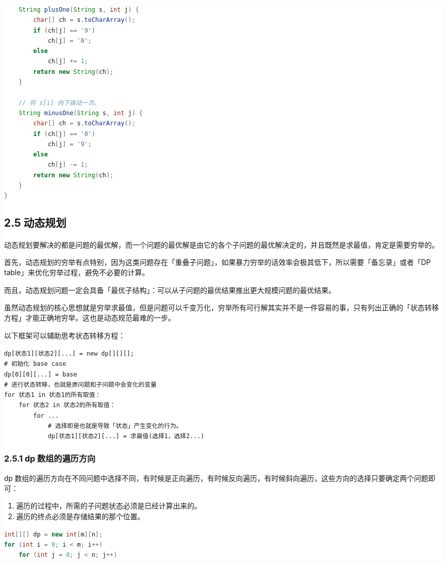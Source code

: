 ```java
    String plusOne(String s, int j) {
        char[] ch = s.toCharArray();
        if (ch[j] == '9')
            ch[j] = '0';
        else
            ch[j] += 1;
        return new String(ch);
    }

    // 将 s[i] 向下拨动一次。
    String minusOne(String s, int j) {
        char[] ch = s.toCharArray();
        if (ch[j] == '0')
            ch[j] = '9';
        else
            ch[j] -= 1;
        return new String(ch);
    }
}
```

## 2.5 动态规划

动态规划要解决的都是问题的最优解，而一个问题的最优解是由它的各个子问题的最优解决定的，并且既然是求最值，肯定是需要穷举的。

首先，动态规划的穷举有点特别，因为这类问题存在「重叠子问题」，如果暴力穷举的话效率会极其低下，所以需要「备忘录」或者「DP table」来优化穷举过程，避免不必要的计算。

而且，动态规划问题一定会具备「最优子结构」：可以从子问题的最优结果推出更大规模问题的最优结果。

虽然动态规划的核心思想就是穷举求最值，但是问题可以千变万化，穷举所有可行解其实并不是一件容易的事，只有列出正确的「状态转移方程」才能正确地穷举。这也是动态规范最难的一步。

以下框架可以辅助思考状态转移方程：

```
dp[状态1][状态2][...] = new dp[][][];
# 初始化 base case
dp[0][0][...] = base
# 进行状态转移，也就是原问题和子问题中会变化的变量
for 状态1 in 状态1的所有取值：
    for 状态2 in 状态2的所有取值：
        for ...
            # 选择即是也就是导致「状态」产生变化的行为。
            dp[状态1][状态2][...] = 求最值(选择1，选择2...)
```

### 2.5.1 dp 数组的遍历方向

dp 数组的遍历方向在不同问题中选择不同，有时候是正向遍历，有时候反向遍历，有时候斜向遍历，这些方向的选择只要确定两个问题即可：

1. 遍历的过程中，所需的子问题状态必须是已经计算出来的。
2. 遍历的终点必须是存储结果的那个位置。

```java
int[][] dp = new int[m][n];
for (int i = 0; i < m; i++)
    for (int j = 0; j < n; j++)
```
